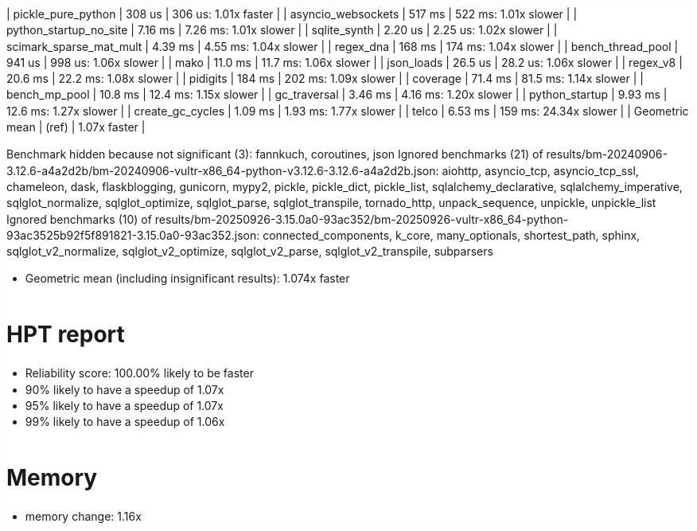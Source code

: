 | pickle_pure_python         | 308 us                                                 | 306 us: 1.01x faster                                                  |
| asyncio_websockets         | 517 ms                                                 | 522 ms: 1.01x slower                                                  |
| python_startup_no_site     | 7.16 ms                                                | 7.26 ms: 1.01x slower                                                 |
| sqlite_synth               | 2.20 us                                                | 2.25 us: 1.02x slower                                                 |
| scimark_sparse_mat_mult    | 4.39 ms                                                | 4.55 ms: 1.04x slower                                                 |
| regex_dna                  | 168 ms                                                 | 174 ms: 1.04x slower                                                  |
| bench_thread_pool          | 941 us                                                 | 998 us: 1.06x slower                                                  |
| mako                       | 11.0 ms                                                | 11.7 ms: 1.06x slower                                                 |
| json_loads                 | 26.5 us                                                | 28.2 us: 1.06x slower                                                 |
| regex_v8                   | 20.6 ms                                                | 22.2 ms: 1.08x slower                                                 |
| pidigits                   | 184 ms                                                 | 202 ms: 1.09x slower                                                  |
| coverage                   | 71.4 ms                                                | 81.5 ms: 1.14x slower                                                 |
| bench_mp_pool              | 10.8 ms                                                | 12.4 ms: 1.15x slower                                                 |
| gc_traversal               | 3.46 ms                                                | 4.16 ms: 1.20x slower                                                 |
| python_startup             | 9.93 ms                                                | 12.6 ms: 1.27x slower                                                 |
| create_gc_cycles           | 1.09 ms                                                | 1.93 ms: 1.77x slower                                                 |
| telco                      | 6.53 ms                                                | 159 ms: 24.34x slower                                                 |
| Geometric mean             | (ref)                                                  | 1.07x faster                                                          |

Benchmark hidden because not significant (3): fannkuch, coroutines, json
Ignored benchmarks (21) of results/bm-20240906-3.12.6-a4a2d2b/bm-20240906-vultr-x86_64-python-v3.12.6-3.12.6-a4a2d2b.json: aiohttp, asyncio_tcp, asyncio_tcp_ssl, chameleon, dask, flaskblogging, gunicorn, mypy2, pickle, pickle_dict, pickle_list, sqlalchemy_declarative, sqlalchemy_imperative, sqlglot_normalize, sqlglot_optimize, sqlglot_parse, sqlglot_transpile, tornado_http, unpack_sequence, unpickle, unpickle_list
Ignored benchmarks (10) of results/bm-20250926-3.15.0a0-93ac352/bm-20250926-vultr-x86_64-python-93ac3525b92f5f891821-3.15.0a0-93ac352.json: connected_components, k_core, many_optionals, shortest_path, sphinx, sqlglot_v2_normalize, sqlglot_v2_optimize, sqlglot_v2_parse, sqlglot_v2_transpile, subparsers

- Geometric mean (including insignificant results): 1.074x faster

# HPT report

- Reliability score: 100.00% likely to be faster
- 90% likely to have a speedup of 1.07x
- 95% likely to have a speedup of 1.07x
- 99% likely to have a speedup of 1.06x

# Memory
- memory change: 1.16x
